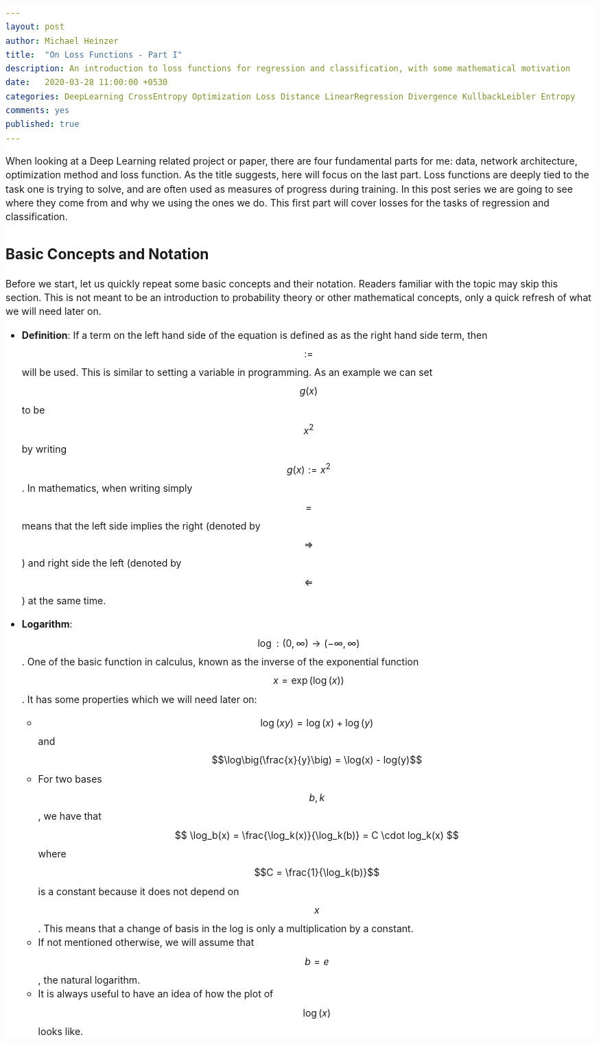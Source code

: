 ```yaml
---
layout: post
author: Michael Heinzer
title:  "On Loss Functions - Part I"
description: An introduction to loss functions for regression and classification, with some mathematical motivation
date:   2020-03-28 11:00:00 +0530
categories: DeepLearning CrossEntropy Optimization Loss Distance LinearRegression Divergence KullbackLeibler Entropy
comments: yes
published: true
---
```

When looking at a Deep Learning related project or paper, there are four fundamental parts for me: data, network architecture, optimization method and loss function. As the title suggests, here will focus on the last part. Loss functions are deeply tied to the task one is trying to solve, and are often used as measures of progress during training. In this post series we are going to see where they come from and why we using the ones we do. This first part will cover losses for the tasks of regression and classification.

## Basic Concepts and Notation

Before we start, let us quickly repeat some basic concepts and their notation. Readers familiar with the topic may skip this section. This is not meant to be an introduction to probability theory or other mathematical concepts, only a quick refresh of what we will need later on.

- **Definition**: If a term on the left hand side of the equation is defined as as the right hand side term, then $$:=$$ will be used. This is similar to setting a variable in programming. As an example we can set $$g(x)$$ to be $$x^2$$ by writing $$g(x) := x^2$$. In mathematics, when writing simply $$=$$ means that the left side implies the right (denoted by $$\Rightarrow$$) and right side the left (denoted by $$\Leftarrow$$) at the same time.

- **Logarithm**: $$\log : (0,\infty) \longrightarrow (-\infty, \infty)$$. One of the basic function in calculus, known as the inverse of the exponential function $$ x = \exp(\log(x)) $$. It has some properties which we will need later on:
  
  - $$ \log(xy) = \log(x) + \log(y)$$ and $$\log\big(\frac{x}{y}\big) = \log(x) - log(y)$$
  - For two bases $$b, k$$, we have that $$ \log_b(x) = \frac{\log_k(x)}{\log_k(b)} = C \cdot log_k(x) $$ where $$C = \frac{1}{\log_k(b)}$$ is a constant because it does not depend on $$x$$. This means that a change of basis in the log is only a multiplication by a constant.
  - If not mentioned otherwise, we will assume that $$b=e$$, the natural logarithm.
  - It is always useful to have an idea of how the plot of $$\log(x)$$ looks like.